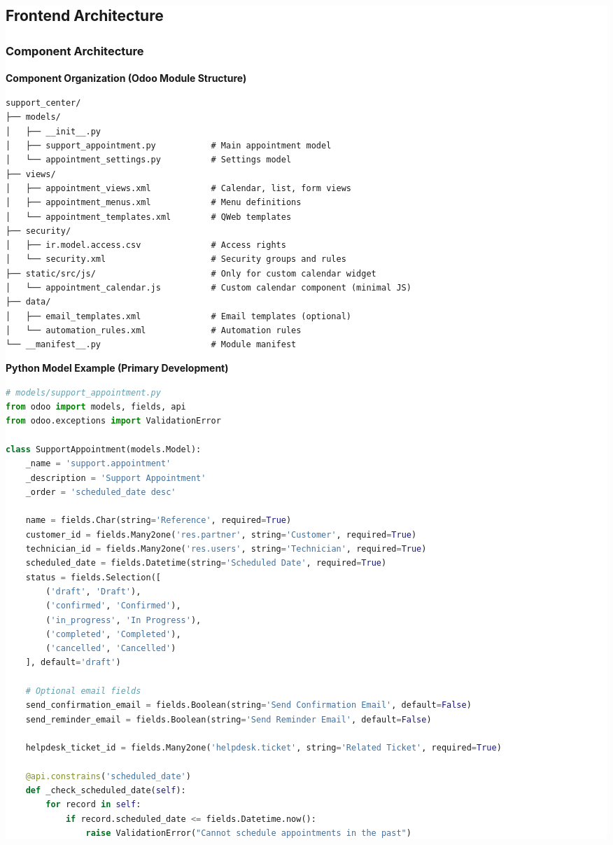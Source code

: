 ## Frontend Architecture

### Component Architecture

**Component Organization (Odoo Module Structure)**
```text
support_center/
├── models/
│   ├── __init__.py
│   ├── support_appointment.py           # Main appointment model
│   └── appointment_settings.py          # Settings model
├── views/
│   ├── appointment_views.xml            # Calendar, list, form views
│   ├── appointment_menus.xml            # Menu definitions
│   └── appointment_templates.xml        # QWeb templates
├── security/
│   ├── ir.model.access.csv              # Access rights
│   └── security.xml                     # Security groups and rules
├── static/src/js/                       # Only for custom calendar widget
│   └── appointment_calendar.js          # Custom calendar component (minimal JS)
├── data/
│   ├── email_templates.xml              # Email templates (optional)
│   └── automation_rules.xml             # Automation rules
└── __manifest__.py                      # Module manifest
```

**Python Model Example (Primary Development)**
```python
# models/support_appointment.py
from odoo import models, fields, api
from odoo.exceptions import ValidationError

class SupportAppointment(models.Model):
    _name = 'support.appointment'
    _description = 'Support Appointment'
    _order = 'scheduled_date desc'

    name = fields.Char(string='Reference', required=True)
    customer_id = fields.Many2one('res.partner', string='Customer', required=True)
    technician_id = fields.Many2one('res.users', string='Technician', required=True)
    scheduled_date = fields.Datetime(string='Scheduled Date', required=True)
    status = fields.Selection([
        ('draft', 'Draft'),
        ('confirmed', 'Confirmed'),
        ('in_progress', 'In Progress'),
        ('completed', 'Completed'),
        ('cancelled', 'Cancelled')
    ], default='draft')
    
    # Optional email fields
    send_confirmation_email = fields.Boolean(string='Send Confirmation Email', default=False)
    send_reminder_email = fields.Boolean(string='Send Reminder Email', default=False)
    
    helpdesk_ticket_id = fields.Many2one('helpdesk.ticket', string='Related Ticket', required=True)

    @api.constrains('scheduled_date')
    def _check_scheduled_date(self):
        for record in self:
            if record.scheduled_date <= fields.Datetime.now():
                raise ValidationError("Cannot schedule appointments in the past")
```
